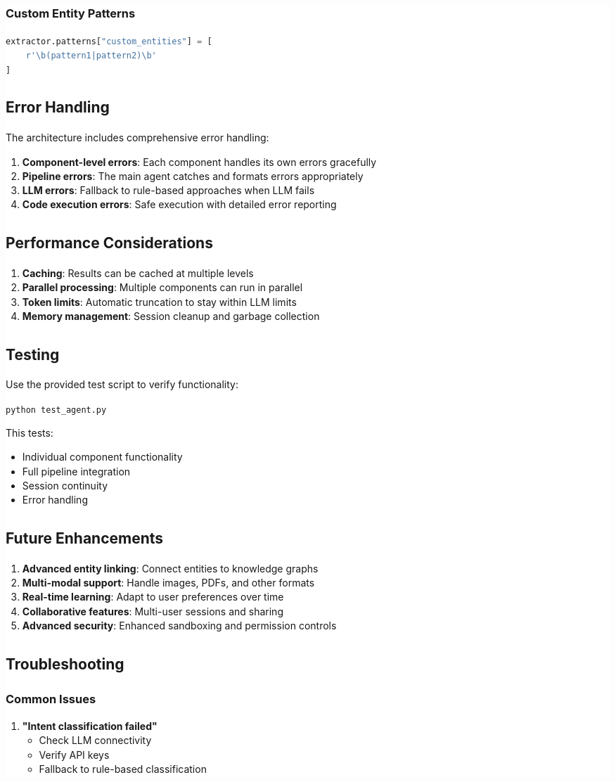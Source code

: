 ### Custom Entity Patterns

```python
extractor.patterns["custom_entities"] = [
    r'\b(pattern1|pattern2)\b'
]
```

## Error Handling

The architecture includes comprehensive error handling:

1. **Component-level errors**: Each component handles its own errors gracefully
2. **Pipeline errors**: The main agent catches and formats errors appropriately
3. **LLM errors**: Fallback to rule-based approaches when LLM fails
4. **Code execution errors**: Safe execution with detailed error reporting

## Performance Considerations

1. **Caching**: Results can be cached at multiple levels
2. **Parallel processing**: Multiple components can run in parallel
3. **Token limits**: Automatic truncation to stay within LLM limits
4. **Memory management**: Session cleanup and garbage collection

## Testing

Use the provided test script to verify functionality:

```bash
python test_agent.py
```

This tests:
- Individual component functionality
- Full pipeline integration
- Session continuity
- Error handling

## Future Enhancements

1. **Advanced entity linking**: Connect entities to knowledge graphs
2. **Multi-modal support**: Handle images, PDFs, and other formats
3. **Real-time learning**: Adapt to user preferences over time
4. **Collaborative features**: Multi-user sessions and sharing
5. **Advanced security**: Enhanced sandboxing and permission controls

## Troubleshooting

### Common Issues

1. **"Intent classification failed"**
   - Check LLM connectivity
   - Verify API keys
   - Fallback to rule-based classification

